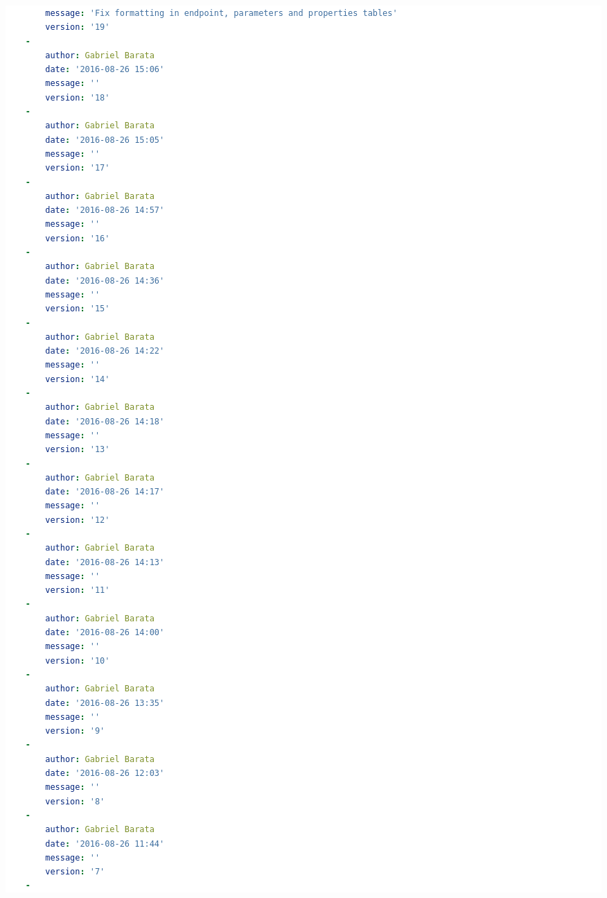 ```yaml
        message: 'Fix formatting in endpoint, parameters and properties tables'
        version: '19'
    - 
        author: Gabriel Barata
        date: '2016-08-26 15:06'
        message: ''
        version: '18'
    - 
        author: Gabriel Barata
        date: '2016-08-26 15:05'
        message: ''
        version: '17'
    - 
        author: Gabriel Barata
        date: '2016-08-26 14:57'
        message: ''
        version: '16'
    - 
        author: Gabriel Barata
        date: '2016-08-26 14:36'
        message: ''
        version: '15'
    - 
        author: Gabriel Barata
        date: '2016-08-26 14:22'
        message: ''
        version: '14'
    - 
        author: Gabriel Barata
        date: '2016-08-26 14:18'
        message: ''
        version: '13'
    - 
        author: Gabriel Barata
        date: '2016-08-26 14:17'
        message: ''
        version: '12'
    - 
        author: Gabriel Barata
        date: '2016-08-26 14:13'
        message: ''
        version: '11'
    - 
        author: Gabriel Barata
        date: '2016-08-26 14:00'
        message: ''
        version: '10'
    - 
        author: Gabriel Barata
        date: '2016-08-26 13:35'
        message: ''
        version: '9'
    - 
        author: Gabriel Barata
        date: '2016-08-26 12:03'
        message: ''
        version: '8'
    - 
        author: Gabriel Barata
        date: '2016-08-26 11:44'
        message: ''
        version: '7'
    - 
```